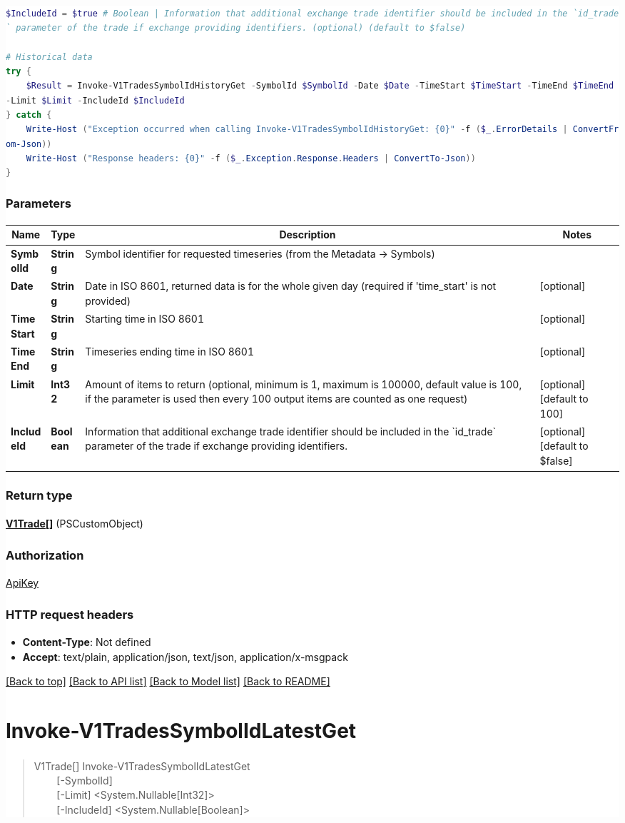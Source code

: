 ```powershell
$IncludeId = $true # Boolean | Information that additional exchange trade identifier should be included in the `id_trade` parameter of the trade if exchange providing identifiers. (optional) (default to $false)

# Historical data
try {
    $Result = Invoke-V1TradesSymbolIdHistoryGet -SymbolId $SymbolId -Date $Date -TimeStart $TimeStart -TimeEnd $TimeEnd -Limit $Limit -IncludeId $IncludeId
} catch {
    Write-Host ("Exception occurred when calling Invoke-V1TradesSymbolIdHistoryGet: {0}" -f ($_.ErrorDetails | ConvertFrom-Json))
    Write-Host ("Response headers: {0}" -f ($_.Exception.Response.Headers | ConvertTo-Json))
}
```

### Parameters

Name | Type | Description  | Notes
------------- | ------------- | ------------- | -------------
 **SymbolId** | **String**| Symbol identifier for requested timeseries (from the Metadata -&gt; Symbols) | 
 **Date** | **String**| Date in ISO 8601, returned data is for the whole given day (required if &#39;time_start&#39; is not provided) | [optional] 
 **TimeStart** | **String**| Starting time in ISO 8601 | [optional] 
 **TimeEnd** | **String**| Timeseries ending time in ISO 8601 | [optional] 
 **Limit** | **Int32**| Amount of items to return (optional, minimum is 1, maximum is 100000, default value is 100, if the parameter is used then every 100 output items are counted as one request) | [optional] [default to 100]
 **IncludeId** | **Boolean**| Information that additional exchange trade identifier should be included in the &#x60;id_trade&#x60; parameter of the trade if exchange providing identifiers. | [optional] [default to $false]

### Return type

[**V1Trade[]**](V1Trade.md) (PSCustomObject)

### Authorization

[ApiKey](../README.md#ApiKey)

### HTTP request headers

 - **Content-Type**: Not defined
 - **Accept**: text/plain, application/json, text/json, application/x-msgpack

[[Back to top]](#) [[Back to API list]](../README.md#documentation-for-api-endpoints) [[Back to Model list]](../README.md#documentation-for-models) [[Back to README]](../README.md)

<a id="Invoke-V1TradesSymbolIdLatestGet"></a>
# **Invoke-V1TradesSymbolIdLatestGet**
> V1Trade[] Invoke-V1TradesSymbolIdLatestGet<br>
> &nbsp;&nbsp;&nbsp;&nbsp;&nbsp;&nbsp;&nbsp;&nbsp;[-SymbolId] <String><br>
> &nbsp;&nbsp;&nbsp;&nbsp;&nbsp;&nbsp;&nbsp;&nbsp;[-Limit] <System.Nullable[Int32]><br>
> &nbsp;&nbsp;&nbsp;&nbsp;&nbsp;&nbsp;&nbsp;&nbsp;[-IncludeId] <System.Nullable[Boolean]><br>
